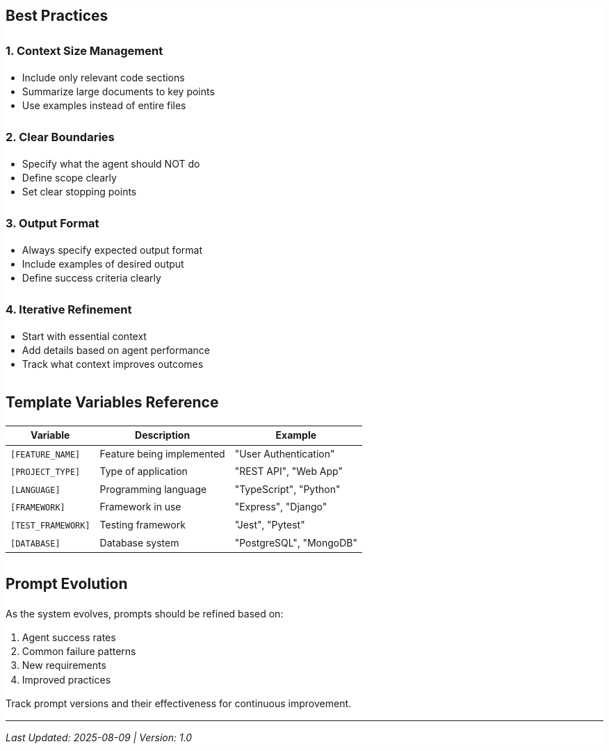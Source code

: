 ## Best Practices

### 1. Context Size Management
- Include only relevant code sections
- Summarize large documents to key points
- Use examples instead of entire files

### 2. Clear Boundaries
- Specify what the agent should NOT do
- Define scope clearly
- Set clear stopping points

### 3. Output Format
- Always specify expected output format
- Include examples of desired output
- Define success criteria clearly

### 4. Iterative Refinement
- Start with essential context
- Add details based on agent performance
- Track what context improves outcomes

## Template Variables Reference

| Variable | Description | Example |
|----------|-------------|---------|
| `[FEATURE_NAME]` | Feature being implemented | "User Authentication" |
| `[PROJECT_TYPE]` | Type of application | "REST API", "Web App" |
| `[LANGUAGE]` | Programming language | "TypeScript", "Python" |
| `[FRAMEWORK]` | Framework in use | "Express", "Django" |
| `[TEST_FRAMEWORK]` | Testing framework | "Jest", "Pytest" |
| `[DATABASE]` | Database system | "PostgreSQL", "MongoDB" |

## Prompt Evolution

As the system evolves, prompts should be refined based on:
1. Agent success rates
2. Common failure patterns
3. New requirements
4. Improved practices

Track prompt versions and their effectiveness for continuous improvement.

---

*Last Updated: 2025-08-09 | Version: 1.0*